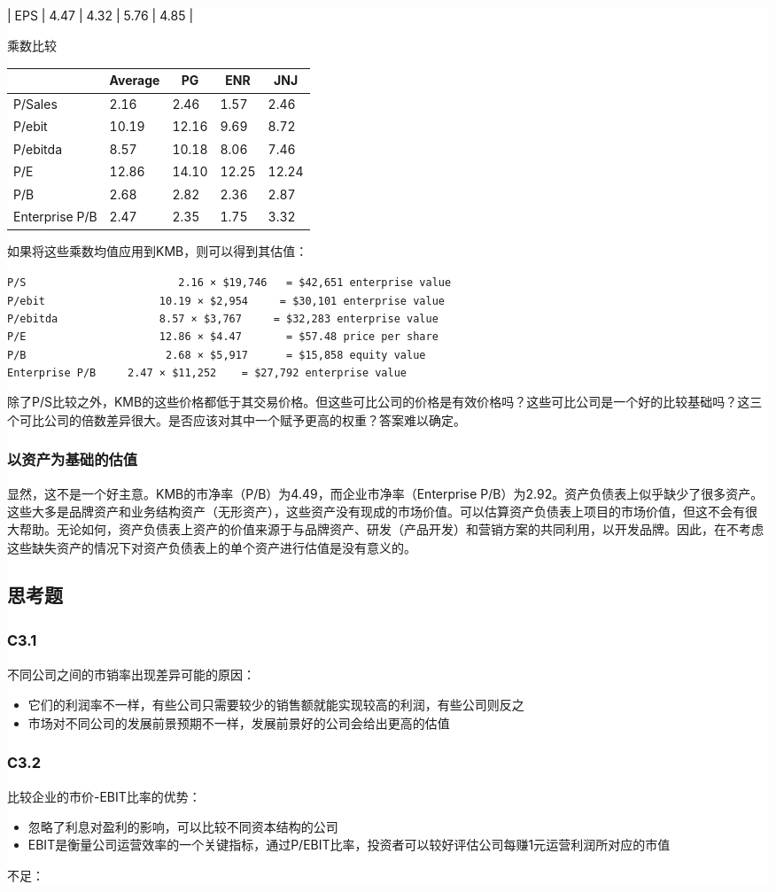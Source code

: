 | EPS                     | 4.47   | 4.32    | 5.76  | 4.85     |

乘数比较

|                | Average | PG    | ENR   | JNJ   |
| -------------- | ------- | ----- | ----- | ----- |
| P/Sales        | 2.16    | 2.46  | 1.57  | 2.46  |
| P/ebit         | 10.19   | 12.16 | 9.69  | 8.72  |
| P/ebitda       | 8.57    | 10.18 | 8.06  | 7.46  |
| P/E            | 12.86   | 14.10 | 12.25 | 12.24 |
| P/B            | 2.68    | 2.82  | 2.36  | 2.87  |
| Enterprise P/B | 2.47    | 2.35  | 1.75  | 3.32  |

如果将这些乘数均值应用到KMB，则可以得到其估值：

```
P/S                        2.16 × $19,746   = $42,651 enterprise value
P/ebit                  10.19 × $2,954     = $30,101 enterprise value
P/ebitda                8.57 × $3,767     = $32,283 enterprise value
P/E                     12.86 × $4.47       = $57.48 price per share  
P/B                      2.68 × $5,917      = $15,858 equity value
Enterprise P/B     2.47 × $11,252    = $27,792 enterprise value
```

除了P/S比较之外，KMB的这些价格都低于其交易价格。但这些可比公司的价格是有效价格吗？这些可比公司是一个好的比较基础吗？这三个可比公司的倍数差异很大。是否应该对其中一个赋予更高的权重？答案难以确定。

### 以资产为基础的估值

显然，这不是一个好主意。KMB的市净率（P/B）为4.49，而企业市净率（Enterprise P/B）为2.92。资产负债表上似乎缺少了很多资产。这些大多是品牌资产和业务结构资产（无形资产），这些资产没有现成的市场价值。可以估算资产负债表上项目的市场价值，但这不会有很大帮助。无论如何，资产负债表上资产的价值来源于与品牌资产、研发（产品开发）和营销方案的共同利用，以开发品牌。因此，在不考虑这些缺失资产的情况下对资产负债表上的单个资产进行估值是没有意义的。

## 思考题

### C3.1

不同公司之间的市销率出现差异可能的原因：

- 它们的利润率不一样，有些公司只需要较少的销售额就能实现较高的利润，有些公司则反之
- 市场对不同公司的发展前景预期不一样，发展前景好的公司会给出更高的估值

### C3.2

比较企业的市价-EBIT比率的优势：

- 忽略了利息对盈利的影响，可以比较不同资本结构的公司
- EBIT是衡量公司运营效率的一个关键指标，通过P/EBIT比率，投资者可以较好评估公司每赚1元运营利润所对应的市值

不足：

